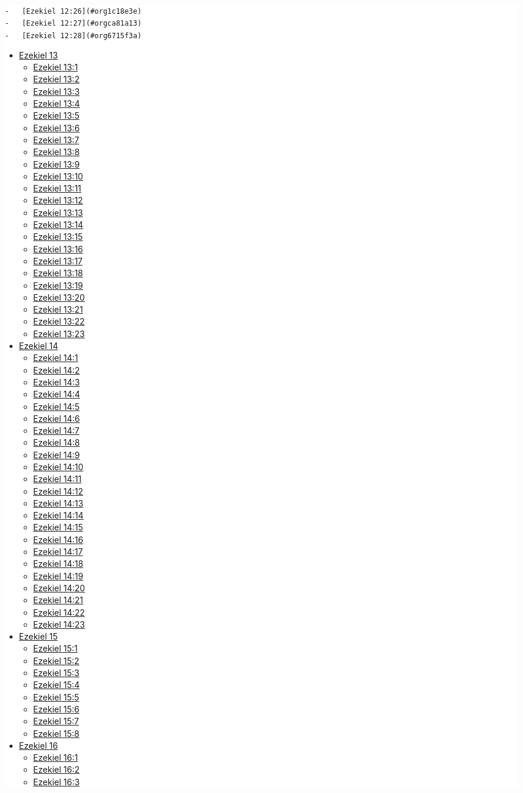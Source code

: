    -   [Ezekiel 12:26](#org1c18e3e)
    -   [Ezekiel 12:27](#orgca81a13)
    -   [Ezekiel 12:28](#org6715f3a)
-   [Ezekiel 13](#org87dc6c1)
    -   [Ezekiel 13:1](#org636c28c)
    -   [Ezekiel 13:2](#org080fcdc)
    -   [Ezekiel 13:3](#orgb736c07)
    -   [Ezekiel 13:4](#org8458830)
    -   [Ezekiel 13:5](#orgc051abf)
    -   [Ezekiel 13:6](#orgeb6bda2)
    -   [Ezekiel 13:7](#orgb227ea0)
    -   [Ezekiel 13:8](#org015bfba)
    -   [Ezekiel 13:9](#org067ce59)
    -   [Ezekiel 13:10](#org5fa9eb2)
    -   [Ezekiel 13:11](#org7f68cdb)
    -   [Ezekiel 13:12](#org22a0f17)
    -   [Ezekiel 13:13](#orgd8ec559)
    -   [Ezekiel 13:14](#org2ba5715)
    -   [Ezekiel 13:15](#org55ef4c8)
    -   [Ezekiel 13:16](#org482ff5d)
    -   [Ezekiel 13:17](#org6b2125f)
    -   [Ezekiel 13:18](#org6ef9ae8)
    -   [Ezekiel 13:19](#org87be498)
    -   [Ezekiel 13:20](#org2edea4c)
    -   [Ezekiel 13:21](#org9726cae)
    -   [Ezekiel 13:22](#org5fe2d29)
    -   [Ezekiel 13:23](#org206a2a7)
-   [Ezekiel 14](#org0197139)
    -   [Ezekiel 14:1](#org91a8ffb)
    -   [Ezekiel 14:2](#org65c3db7)
    -   [Ezekiel 14:3](#org8be3c13)
    -   [Ezekiel 14:4](#org39e1be4)
    -   [Ezekiel 14:5](#orgaa0398d)
    -   [Ezekiel 14:6](#orgc58ad96)
    -   [Ezekiel 14:7](#orga75cce3)
    -   [Ezekiel 14:8](#orgedace88)
    -   [Ezekiel 14:9](#orgdca5242)
    -   [Ezekiel 14:10](#orga697b1d)
    -   [Ezekiel 14:11](#orgb3fff08)
    -   [Ezekiel 14:12](#org8b8b7ab)
    -   [Ezekiel 14:13](#orge13ed7b)
    -   [Ezekiel 14:14](#orgc6814cd)
    -   [Ezekiel 14:15](#org75b6bb2)
    -   [Ezekiel 14:16](#org7de65c8)
    -   [Ezekiel 14:17](#org11b760c)
    -   [Ezekiel 14:18](#orgc2cb665)
    -   [Ezekiel 14:19](#org074ccbc)
    -   [Ezekiel 14:20](#orgaa6370c)
    -   [Ezekiel 14:21](#org7b609a5)
    -   [Ezekiel 14:22](#org02a4174)
    -   [Ezekiel 14:23](#orge9ed37e)
-   [Ezekiel 15](#org92c3e65)
    -   [Ezekiel 15:1](#orgbafebf4)
    -   [Ezekiel 15:2](#orgd716a02)
    -   [Ezekiel 15:3](#orgccca155)
    -   [Ezekiel 15:4](#orgead5c3e)
    -   [Ezekiel 15:5](#org9fe28d7)
    -   [Ezekiel 15:6](#orgdad8905)
    -   [Ezekiel 15:7](#org55633c5)
    -   [Ezekiel 15:8](#org2e32019)
-   [Ezekiel 16](#org33ae16d)
    -   [Ezekiel 16:1](#orgeaefbf7)
    -   [Ezekiel 16:2](#orgf847bd7)
    -   [Ezekiel 16:3](#org5e59bbf)